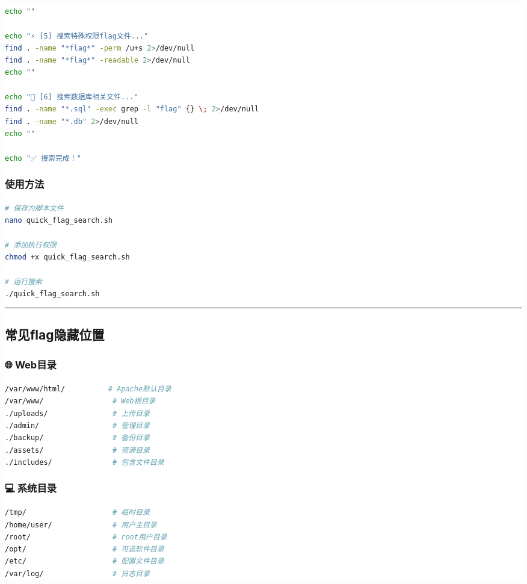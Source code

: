 ```bash
echo ""

echo "⚡ [5] 搜索特殊权限flag文件..."
find . -name "*flag*" -perm /u+s 2>/dev/null
find . -name "*flag*" -readable 2>/dev/null
echo ""

echo "🎯 [6] 搜索数据库相关文件..."
find . -name "*.sql" -exec grep -l "flag" {} \; 2>/dev/null
find . -name "*.db" 2>/dev/null
echo ""

echo "✅ 搜索完成！"
```

### 使用方法

```bash
# 保存为脚本文件
nano quick_flag_search.sh

# 添加执行权限
chmod +x quick_flag_search.sh

# 运行搜索
./quick_flag_search.sh
```

---

## 常见flag隐藏位置

### 🌐 Web目录

```bash
/var/www/html/          # Apache默认目录
/var/www/                # Web根目录
./uploads/               # 上传目录
./admin/                 # 管理目录
./backup/                # 备份目录
./assets/                # 资源目录
./includes/              # 包含文件目录
```

### 💻 系统目录

```bash
/tmp/                    # 临时目录
/home/user/              # 用户主目录
/root/                   # root用户目录
/opt/                    # 可选软件目录
/etc/                    # 配置文件目录
/var/log/                # 日志目录
```
